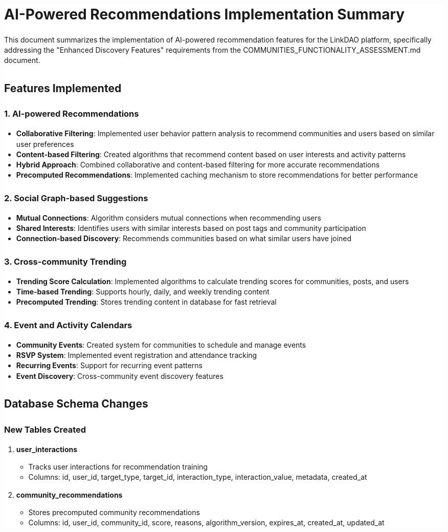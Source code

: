 # AI-Powered Recommendations Implementation Summary

This document summarizes the implementation of AI-powered recommendation features for the LinkDAO platform, specifically addressing the "Enhanced Discovery Features" requirements from the COMMUNITIES_FUNCTIONALITY_ASSESSMENT.md document.

## Features Implemented

### 1. AI-powered Recommendations
- **Collaborative Filtering**: Implemented user behavior pattern analysis to recommend communities and users based on similar user preferences
- **Content-based Filtering**: Created algorithms that recommend content based on user interests and activity patterns
- **Hybrid Approach**: Combined collaborative and content-based filtering for more accurate recommendations
- **Precomputed Recommendations**: Implemented caching mechanism to store recommendations for better performance

### 2. Social Graph-based Suggestions
- **Mutual Connections**: Algorithm considers mutual connections when recommending users
- **Shared Interests**: Identifies users with similar interests based on post tags and community participation
- **Connection-based Discovery**: Recommends communities based on what similar users have joined

### 3. Cross-community Trending
- **Trending Score Calculation**: Implemented algorithms to calculate trending scores for communities, posts, and users
- **Time-based Trending**: Supports hourly, daily, and weekly trending content
- **Precomputed Trending**: Stores trending content in database for fast retrieval

### 4. Event and Activity Calendars
- **Community Events**: Created system for communities to schedule and manage events
- **RSVP System**: Implemented event registration and attendance tracking
- **Recurring Events**: Support for recurring event patterns
- **Event Discovery**: Cross-community event discovery features

## Database Schema Changes

### New Tables Created

1. **user_interactions**
   - Tracks user interactions for recommendation training
   - Columns: id, user_id, target_type, target_id, interaction_type, interaction_value, metadata, created_at

2. **community_recommendations**
   - Stores precomputed community recommendations
   - Columns: id, user_id, community_id, score, reasons, algorithm_version, expires_at, created_at, updated_at
